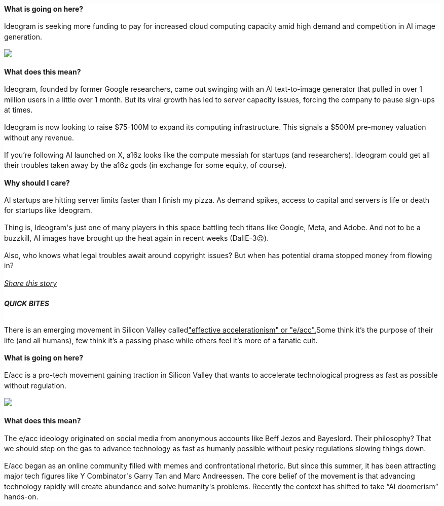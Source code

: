 **What is going on here?**

Ideogram is seeking more funding to pay for increased cloud computing capacity amid high demand and competition in AI image generation.

![](https://media.beehiiv.com/cdn-cgi/image/fit=scale-down,format=auto,onerror=redirect,quality=80/uploads/asset/file/86bf229f-281e-4b61-8a7f-c8bf6b857bcb/image.png)

**What does this mean?**

Ideogram, founded by former Google researchers, came out swinging with an AI text-to-image generator that pulled in over 1 million users in a little over 1 month. But its viral growth has led to server capacity issues, forcing the company to pause sign-ups at times.

Ideogram is now looking to raise $75-100M to expand its computing infrastructure. This signals a $500M pre-money valuation without any revenue.

If you’re following AI launched on X, a16z looks like the compute messiah for startups (and researchers). Ideogram could get all their troubles taken away by the a16z gods (in exchange for some equity, of course).

**Why should I care?**

AI startups are hitting server limits faster than I finish my pizza. As demand spikes, access to capital and servers is life or death for startups like Ideogram.

Thing is, Ideogram's just one of many players in this space battling tech titans like Google, Meta, and Adobe. And not to be a buzzkill, AI images have brought up the heat again in recent weeks (DallE-3😉).

Also, who knows what legal troubles await around copyright issues? But when has potential drama stopped money from flowing in?

[*Share this story*](https://bensbites.beehiiv.com/p/a16z-discusses-investing-ideogram-midjourney-rival)

###### **QUICK BITES**

There is an emerging movement in Silicon Valley called["effective accelerationism" or "e/acc".](https://www.theinformation.com/articles/its-a-cult-inside-effective-accelerationism-the-pro-ai-movement-taking-over-silicon-valley?utm_source=bensbites\&utm_medium=referral\&utm_campaign=daily-digest-maybe-it-s-all-about-money)Some think it’s the purpose of their life (and all humans), few think it’s a passing phase while others feel it’s more of a fanatic cult.

**What is going on here?**

E/acc is a pro-tech movement gaining traction in Silicon Valley that wants to accelerate technological progress as fast as possible without regulation.

![](https://media.beehiiv.com/cdn-cgi/image/fit=scale-down,format=auto,onerror=redirect,quality=80/uploads/asset/file/86c44126-dfda-4201-a49d-2f3d3b96490a/image.png)

**What does this mean?**

The e/acc ideology originated on social media from anonymous accounts like Beff Jezos and Bayeslord. Their philosophy? That we should step on the gas to advance technology as fast as humanly possible without pesky regulations slowing things down.

E/acc began as an online community filled with memes and confrontational rhetoric. But since this summer, it has been attracting major tech figures like Y Combinator's Garry Tan and Marc Andreessen. The core belief of the movement is that advancing technology rapidly will create abundance and solve humanity's problems. Recently the context has shifted to take “AI doomerism” hands-on.
